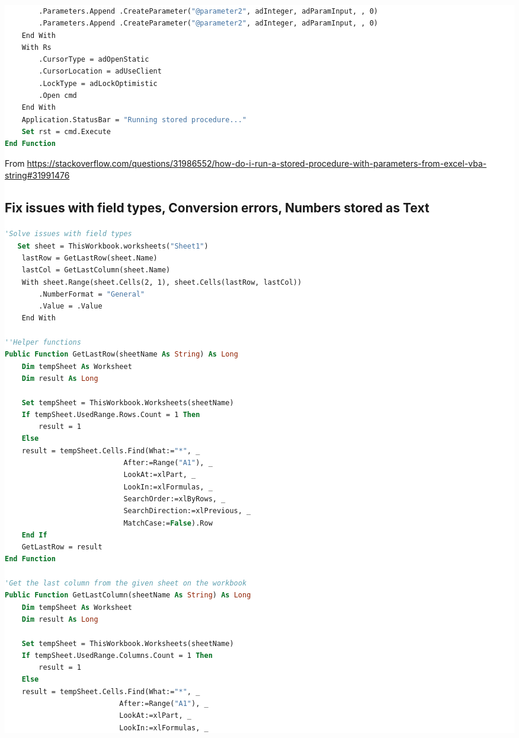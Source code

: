 ```vb
        .Parameters.Append .CreateParameter("@parameter2", adInteger, adParamInput, , 0)
        .Parameters.Append .CreateParameter("@parameter2", adInteger, adParamInput, , 0)
    End With
    With Rs
        .CursorType = adOpenStatic
        .CursorLocation = adUseClient
        .LockType = adLockOptimistic
        .Open cmd
    End With
    Application.StatusBar = "Running stored procedure..."
    Set rst = cmd.Execute
End Function
```
From <https://stackoverflow.com/questions/31986552/how-do-i-run-a-stored-procedure-with-parameters-from-excel-vba-string#31991476> 



## Fix issues with field types, Conversion errors, Numbers stored as Text ##

```vb
'Solve issues with field types
   Set sheet = ThisWorkbook.worksheets("Sheet1")
    lastRow = GetLastRow(sheet.Name)
    lastCol = GetLastColumn(sheet.Name)
    With sheet.Range(sheet.Cells(2, 1), sheet.Cells(lastRow, lastCol))
        .NumberFormat = "General"
        .Value = .Value
    End With

''Helper functions
Public Function GetLastRow(sheetName As String) As Long
    Dim tempSheet As Worksheet
    Dim result As Long
    
    Set tempSheet = ThisWorkbook.Worksheets(sheetName)
    If tempSheet.UsedRange.Rows.Count = 1 Then
        result = 1
    Else
    result = tempSheet.Cells.Find(What:="*", _
                            After:=Range("A1"), _
                            LookAt:=xlPart, _
                            LookIn:=xlFormulas, _
                            SearchOrder:=xlByRows, _
                            SearchDirection:=xlPrevious, _
                            MatchCase:=False).Row
    End If
    GetLastRow = result
End Function

'Get the last column from the given sheet on the workbook
Public Function GetLastColumn(sheetName As String) As Long
    Dim tempSheet As Worksheet
    Dim result As Long
    
    Set tempSheet = ThisWorkbook.Worksheets(sheetName)
    If tempSheet.UsedRange.Columns.Count = 1 Then
        result = 1
    Else
    result = tempSheet.Cells.Find(What:="*", _
                           After:=Range("A1"), _
                           LookAt:=xlPart, _
                           LookIn:=xlFormulas, _
```